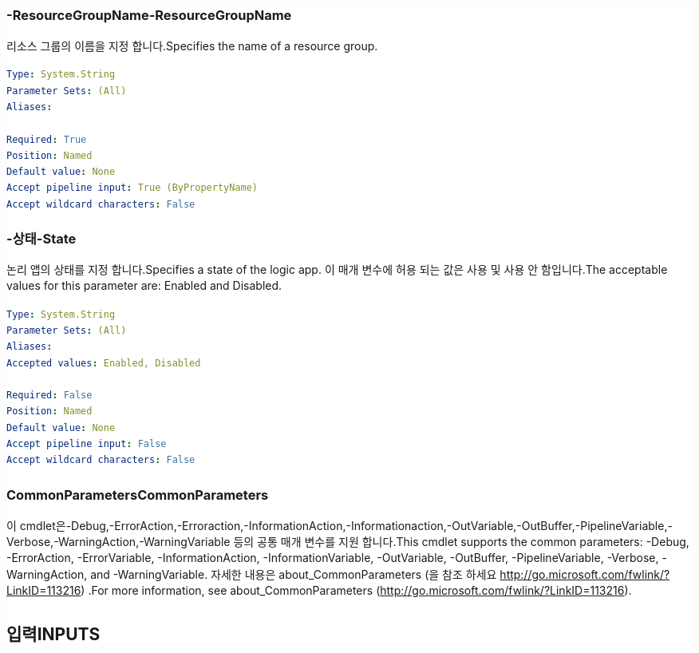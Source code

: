 ### <span data-ttu-id="49d19-141">-ResourceGroupName</span><span class="sxs-lookup"><span data-stu-id="49d19-141">-ResourceGroupName</span></span>
<span data-ttu-id="49d19-142">리소스 그룹의 이름을 지정 합니다.</span><span class="sxs-lookup"><span data-stu-id="49d19-142">Specifies the name of a resource group.</span></span>

```yaml
Type: System.String
Parameter Sets: (All)
Aliases:

Required: True
Position: Named
Default value: None
Accept pipeline input: True (ByPropertyName)
Accept wildcard characters: False
```

### <span data-ttu-id="49d19-143">-상태</span><span class="sxs-lookup"><span data-stu-id="49d19-143">-State</span></span>
<span data-ttu-id="49d19-144">논리 앱의 상태를 지정 합니다.</span><span class="sxs-lookup"><span data-stu-id="49d19-144">Specifies a state of the logic app.</span></span>
<span data-ttu-id="49d19-145">이 매개 변수에 허용 되는 값은 사용 및 사용 안 함입니다.</span><span class="sxs-lookup"><span data-stu-id="49d19-145">The acceptable values for this parameter are: Enabled and Disabled.</span></span>

```yaml
Type: System.String
Parameter Sets: (All)
Aliases:
Accepted values: Enabled, Disabled

Required: False
Position: Named
Default value: None
Accept pipeline input: False
Accept wildcard characters: False
```

### <span data-ttu-id="49d19-146">CommonParameters</span><span class="sxs-lookup"><span data-stu-id="49d19-146">CommonParameters</span></span>
<span data-ttu-id="49d19-147">이 cmdlet은-Debug,-ErrorAction,-Erroraction,-InformationAction,-Informationaction,-OutVariable,-OutBuffer,-PipelineVariable,-Verbose,-WarningAction,-WarningVariable 등의 공통 매개 변수를 지원 합니다.</span><span class="sxs-lookup"><span data-stu-id="49d19-147">This cmdlet supports the common parameters: -Debug, -ErrorAction, -ErrorVariable, -InformationAction, -InformationVariable, -OutVariable, -OutBuffer, -PipelineVariable, -Verbose, -WarningAction, and -WarningVariable.</span></span> <span data-ttu-id="49d19-148">자세한 내용은 about_CommonParameters (을 참조 하세요 http://go.microsoft.com/fwlink/?LinkID=113216) .</span><span class="sxs-lookup"><span data-stu-id="49d19-148">For more information, see about_CommonParameters (http://go.microsoft.com/fwlink/?LinkID=113216).</span></span>

## <span data-ttu-id="49d19-149">입력</span><span class="sxs-lookup"><span data-stu-id="49d19-149">INPUTS</span></span>
